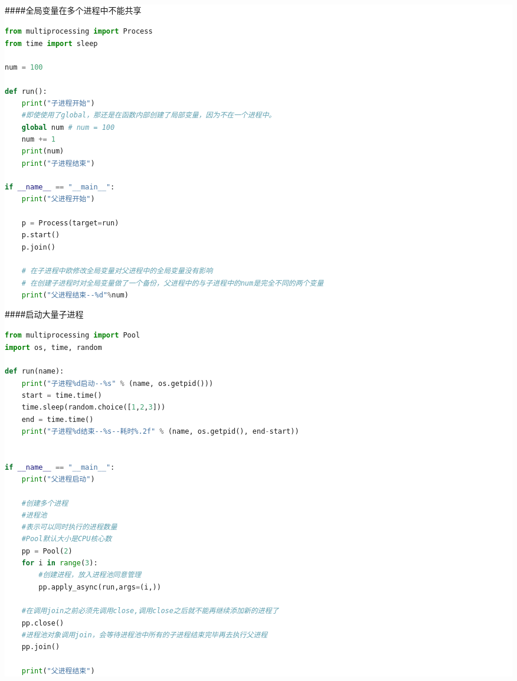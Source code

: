 ####全局变量在多个进程中不能共享

```python
from multiprocessing import Process
from time import sleep

num = 100

def run():
    print("子进程开始")
    #即使使用了global，那还是在函数内部创建了局部变量，因为不在一个进程中。
    global num # num = 100
    num += 1
    print(num)
    print("子进程结束")

if __name__ == "__main__":
    print("父进程开始")

    p = Process(target=run)
    p.start()
    p.join()

    # 在子进程中欧修改全局变量对父进程中的全局变量没有影响
    # 在创建子进程时对全局变量做了一个备份，父进程中的与子进程中的num是完全不同的两个变量
    print("父进程结束--%d"%num)
```

####启动大量子进程

```python
from multiprocessing import Pool
import os, time, random

def run(name):
    print("子进程%d启动--%s" % (name, os.getpid()))
    start = time.time()
    time.sleep(random.choice([1,2,3]))
    end = time.time()
    print("子进程%d结束--%s--耗时%.2f" % (name, os.getpid(), end-start))


if __name__ == "__main__":
    print("父进程启动")

    #创建多个进程
    #进程池
    #表示可以同时执行的进程数量
    #Pool默认大小是CPU核心数
    pp = Pool(2)
    for i in range(3):
        #创建进程，放入进程池同意管理
        pp.apply_async(run,args=(i,))

    #在调用join之前必须先调用close,调用close之后就不能再继续添加新的进程了
    pp.close()
    #进程池对象调用join，会等待进程池中所有的子进程结束完毕再去执行父进程
    pp.join()

    print("父进程结束")

```

